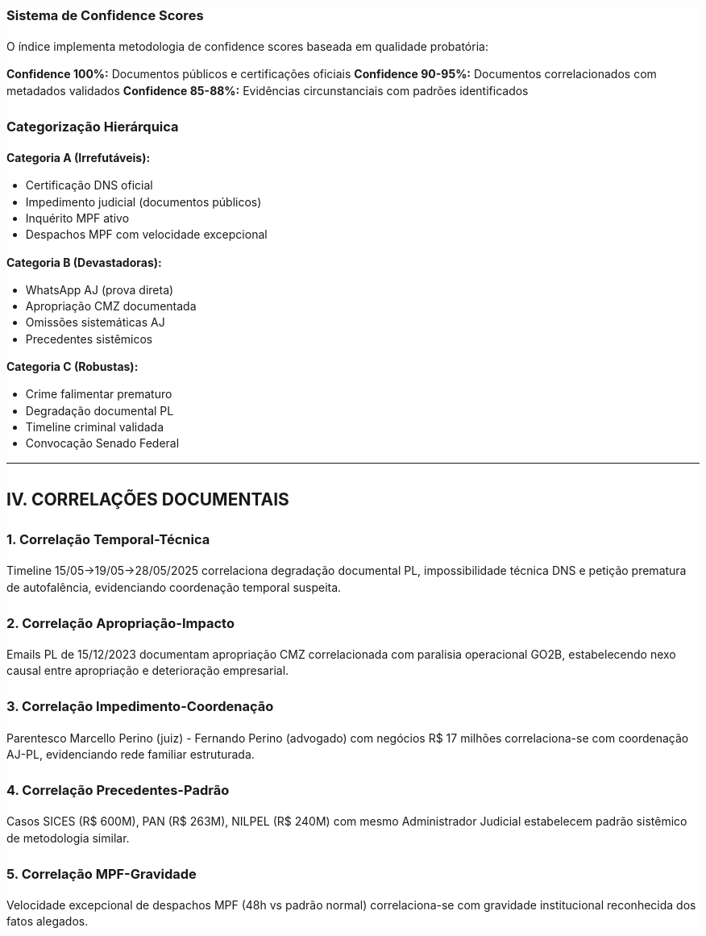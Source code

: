 ### Sistema de Confidence Scores

O índice implementa metodologia de confidence scores baseada em qualidade probatória:

**Confidence 100%:** Documentos públicos e certificações oficiais
**Confidence 90-95%:** Documentos correlacionados com metadados validados
**Confidence 85-88%:** Evidências circunstanciais com padrões identificados

### Categorização Hierárquica

**Categoria A (Irrefutáveis):**
- Certificação DNS oficial
- Impedimento judicial (documentos públicos)
- Inquérito MPF ativo
- Despachos MPF com velocidade excepcional

**Categoria B (Devastadoras):**
- WhatsApp AJ (prova direta)
- Apropriação CMZ documentada
- Omissões sistemáticas AJ
- Precedentes sistêmicos

**Categoria C (Robustas):**
- Crime falimentar prematuro
- Degradação documental PL
- Timeline criminal validada
- Convocação Senado Federal

---

## IV. CORRELAÇÕES DOCUMENTAIS

### 1. Correlação Temporal-Técnica
Timeline 15/05→19/05→28/05/2025 correlaciona degradação documental PL, impossibilidade técnica DNS e petição prematura de autofalência, evidenciando coordenação temporal suspeita.

### 2. Correlação Apropriação-Impacto
Emails PL de 15/12/2023 documentam apropriação CMZ correlacionada com paralisia operacional GO2B, estabelecendo nexo causal entre apropriação e deterioração empresarial.

### 3. Correlação Impedimento-Coordenação
Parentesco Marcello Perino (juiz) - Fernando Perino (advogado) com negócios R$ 17 milhões correlaciona-se com coordenação AJ-PL, evidenciando rede familiar estruturada.

### 4. Correlação Precedentes-Padrão
Casos SICES (R$ 600M), PAN (R$ 263M), NILPEL (R$ 240M) com mesmo Administrador Judicial estabelecem padrão sistêmico de metodologia similar.

### 5. Correlação MPF-Gravidade
Velocidade excepcional de despachos MPF (48h vs padrão normal) correlaciona-se com gravidade institucional reconhecida dos fatos alegados.
